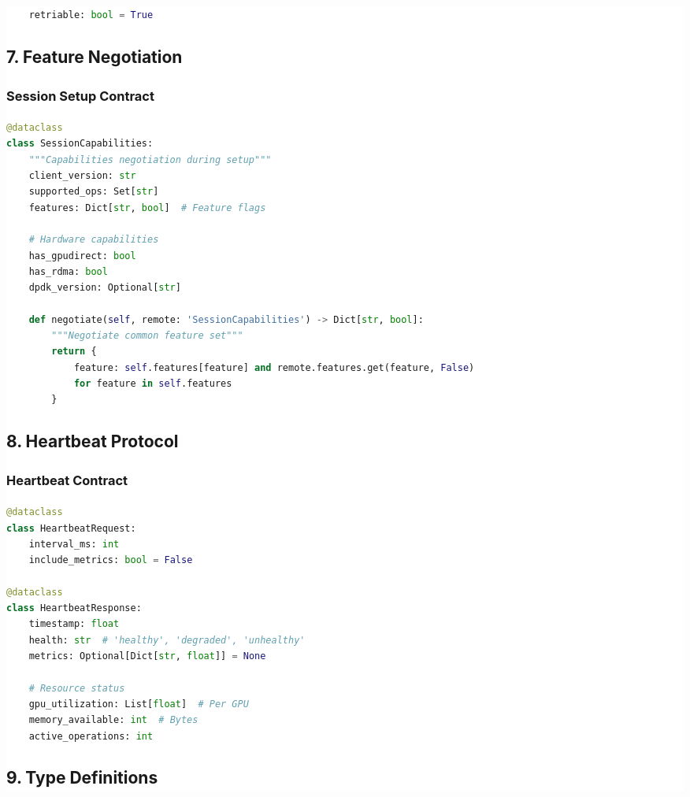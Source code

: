 ```python
    retriable: bool = True
```

## 7. Feature Negotiation

### Session Setup Contract
```python
@dataclass
class SessionCapabilities:
    """Capabilities negotiation during setup"""
    client_version: str
    supported_ops: Set[str]
    features: Dict[str, bool]  # Feature flags
    
    # Hardware capabilities
    has_gpudirect: bool
    has_rdma: bool
    dpdk_version: Optional[str]
    
    def negotiate(self, remote: 'SessionCapabilities') -> Dict[str, bool]:
        """Negotiate common feature set"""
        return {
            feature: self.features[feature] and remote.features.get(feature, False)
            for feature in self.features
        }
```

## 8. Heartbeat Protocol

### Heartbeat Contract
```python
@dataclass
class HeartbeatRequest:
    interval_ms: int
    include_metrics: bool = False
    
@dataclass
class HeartbeatResponse:
    timestamp: float
    health: str  # 'healthy', 'degraded', 'unhealthy'
    metrics: Optional[Dict[str, float]] = None
    
    # Resource status
    gpu_utilization: List[float]  # Per GPU
    memory_available: int  # Bytes
    active_operations: int
```

## 9. Type Definitions
